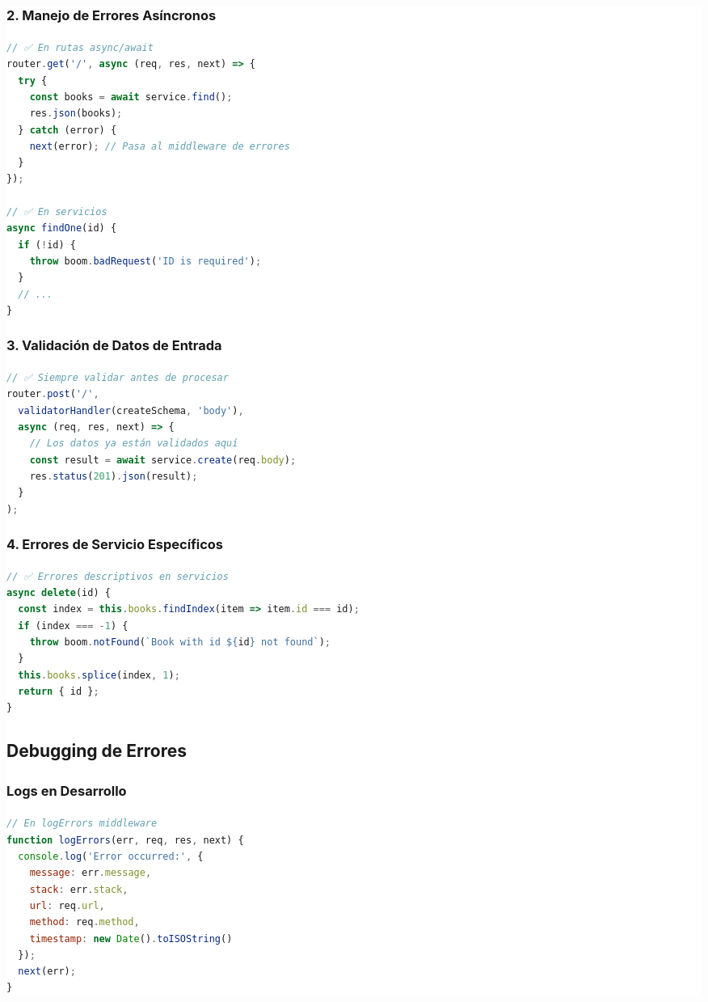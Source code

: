 ### 2. Manejo de Errores Asíncronos
```javascript
// ✅ En rutas async/await
router.get('/', async (req, res, next) => {
  try {
    const books = await service.find();
    res.json(books);
  } catch (error) {
    next(error); // Pasa al middleware de errores
  }
});

// ✅ En servicios
async findOne(id) {
  if (!id) {
    throw boom.badRequest('ID is required');
  }
  // ...
}
```

### 3. Validación de Datos de Entrada
```javascript
// ✅ Siempre validar antes de procesar
router.post('/',
  validatorHandler(createSchema, 'body'),
  async (req, res, next) => {
    // Los datos ya están validados aquí
    const result = await service.create(req.body);
    res.status(201).json(result);
  }
);
```

### 4. Errores de Servicio Específicos
```javascript
// ✅ Errores descriptivos en servicios
async delete(id) {
  const index = this.books.findIndex(item => item.id === id);
  if (index === -1) {
    throw boom.notFound(`Book with id ${id} not found`);
  }
  this.books.splice(index, 1);
  return { id };
}
```

## Debugging de Errores

### Logs en Desarrollo
```javascript
// En logErrors middleware
function logErrors(err, req, res, next) {
  console.log('Error occurred:', {
    message: err.message,
    stack: err.stack,
    url: req.url,
    method: req.method,
    timestamp: new Date().toISOString()
  });
  next(err);
}
```